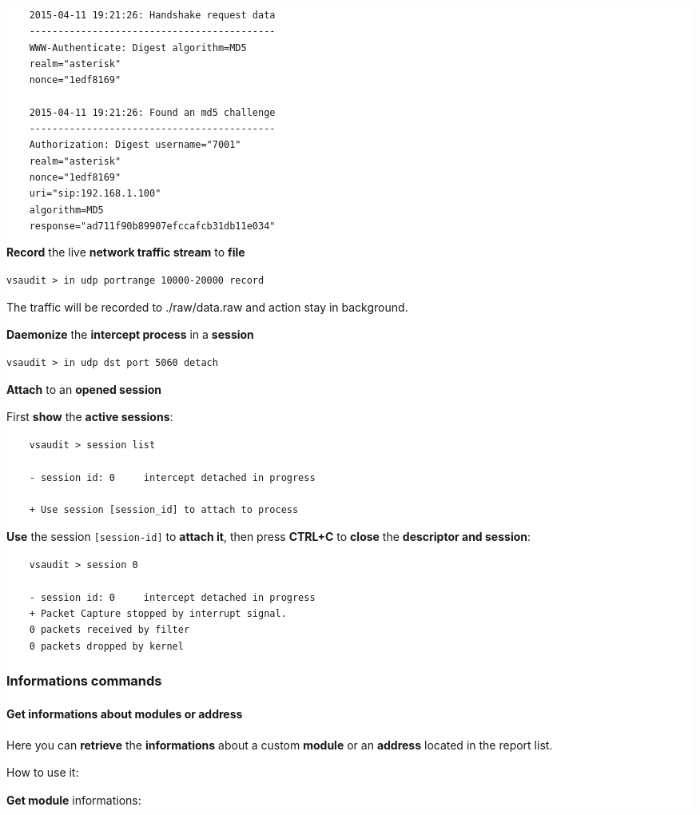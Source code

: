         2015-04-11 19:21:26: Handshake request data
        -------------------------------------------
        WWW-Authenticate: Digest algorithm=MD5
        realm="asterisk"
        nonce="1edf8169"

        2015-04-11 19:21:26: Found an md5 challenge
        -------------------------------------------
        Authorization: Digest username="7001"
        realm="asterisk"
        nonce="1edf8169"
        uri="sip:192.168.1.100"
        algorithm=MD5
        response="ad711f90b89907efccafcb31db11e034"


**Record** the live **network traffic stream** to **file**

    vsaudit > in udp portrange 10000-20000 record

The traffic will be recorded to ./raw/data.raw and action stay in background.


**Daemonize** the **intercept process** in a **session**

    vsaudit > in udp dst port 5060 detach


**Attach** to an **opened session**

First **show** the **active sessions**:

        vsaudit > session list

        - session id: 0     intercept detached in progress

        + Use session [session_id] to attach to process

**Use** the session `[session-id]` to **attach it**, then press **CTRL+C** to **close** the **descriptor and session**:

        vsaudit > session 0

        - session id: 0     intercept detached in progress
        + Packet Capture stopped by interrupt signal.
        0 packets received by filter
        0 packets dropped by kernel


### Informations commands

#### Get informations about modules or address

Here you can **retrieve** the **informations** about a custom **module** or an **address** located in the report list.

How to use it:

**Get module** informations:
